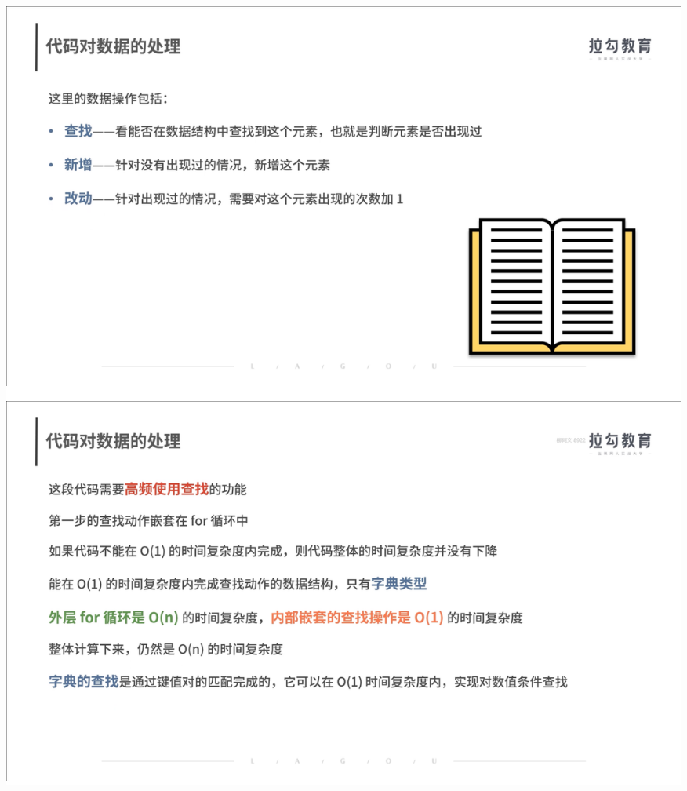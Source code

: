 ![image-20200811223843735](assets/image-20200811223843735.png)





![image-20200811224013659](assets/image-20200811224013659.png)
